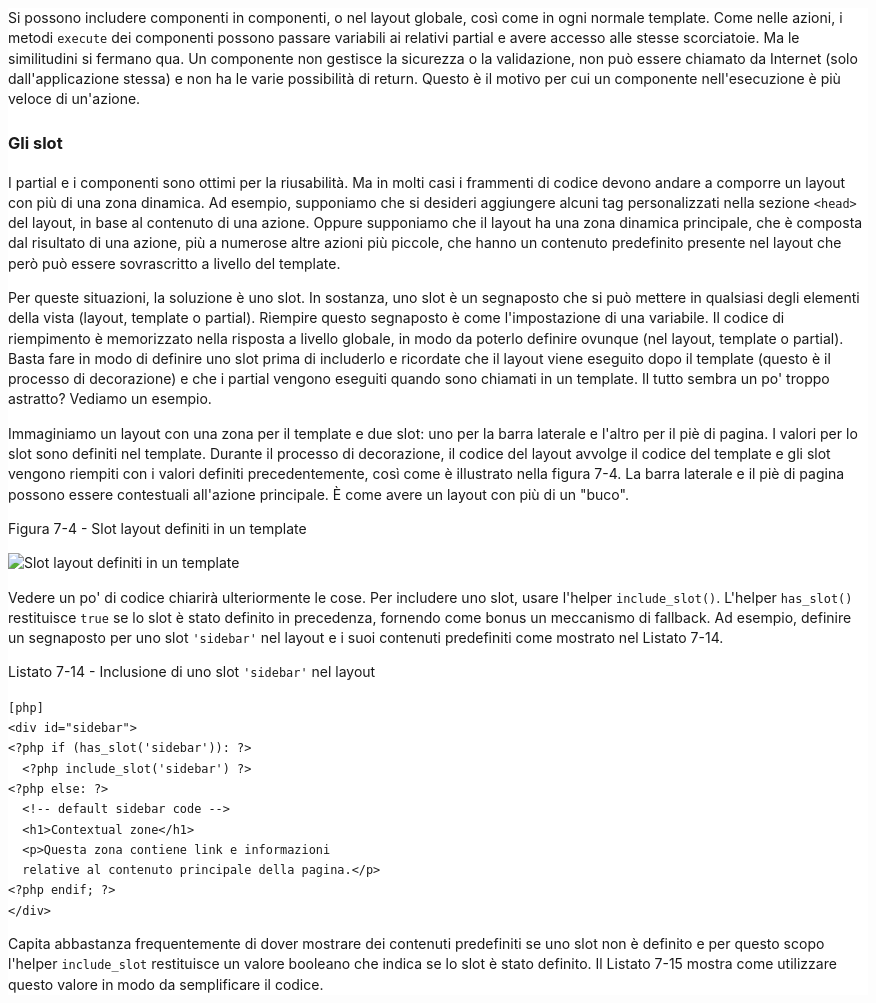 Si possono includere componenti in componenti, o nel layout globale, così come in ogni normale template. Come nelle azioni, i metodi `execute` dei componenti possono passare variabili ai relativi partial e avere accesso alle stesse scorciatoie. Ma le similitudini si fermano qua. Un componente non gestisce la sicurezza o la validazione, non può essere chiamato da Internet (solo dall'applicazione stessa) e non ha le varie possibilità di return. Questo è il motivo per cui un componente nell'esecuzione è più veloce di un'azione. 

### Gli slot

I partial e i componenti sono ottimi per la riusabilità. Ma in molti casi i frammenti di codice devono andare a comporre un layout con più di una zona dinamica. Ad esempio, supponiamo che si desideri aggiungere alcuni tag personalizzati nella sezione `<head>` del layout, in base al contenuto di una azione. Oppure supponiamo che il layout ha una zona dinamica principale, che è composta dal risultato di una azione, più a numerose altre azioni più piccole, che hanno un contenuto predefinito presente nel layout che però può essere sovrascritto a livello del template.

Per queste situazioni, la soluzione è uno slot. In sostanza, uno slot è un segnaposto che si può mettere in qualsiasi degli elementi della vista (layout, template o partial). Riempire questo segnaposto è come l'impostazione di una variabile. Il codice di riempimento è memorizzato nella risposta a livello globale, in modo da poterlo definire ovunque (nel layout, template o partial). Basta fare in modo di definire uno slot prima di includerlo e ricordate che il layout viene eseguito dopo il template (questo è il processo di decorazione) e che i partial vengono eseguiti quando sono chiamati in un template. Il tutto sembra un po' troppo astratto? Vediamo un esempio.

Immaginiamo un layout con una zona per il template e due slot: uno per la barra laterale e l'altro per il piè di pagina. I valori per lo slot sono definiti nel template. Durante il processo di decorazione, il codice del layout avvolge il codice del template e gli slot vengono riempiti con i valori definiti precedentemente, così come è illustrato nella figura 7-4. La barra laterale e il piè di pagina possono essere contestuali all'azione principale. È come avere un layout con più di un "buco".

Figura 7-4 - Slot layout definiti in un template

![Slot layout definiti in un template](http://www.symfony-project.org/images/book/1_4/F0704.png "Slot layout definiti in un template")

Vedere un po' di codice chiarirà ulteriormente le cose. Per includere uno slot, usare l'helper `include_slot()`. L'helper `has_slot()` restituisce `true` se lo slot è stato definito in precedenza, fornendo come bonus un meccanismo di fallback. Ad esempio, definire un segnaposto per uno slot `'sidebar'` nel layout e i suoi contenuti predefiniti come mostrato nel Listato 7-14.

Listato 7-14 - Inclusione di uno slot `'sidebar'` nel layout

    [php]
    <div id="sidebar">
    <?php if (has_slot('sidebar')): ?>
      <?php include_slot('sidebar') ?>
    <?php else: ?>
      <!-- default sidebar code -->
      <h1>Contextual zone</h1>
      <p>Questa zona contiene link e informazioni
      relative al contenuto principale della pagina.</p>
    <?php endif; ?>
    </div>

Capita abbastanza frequentemente di dover mostrare dei contenuti predefiniti se uno slot non è definito e per questo scopo l'helper `include_slot` restituisce un valore booleano che indica se lo slot è stato definito. Il Listato 7-15 mostra come utilizzare questo valore in modo da semplificare il codice.
